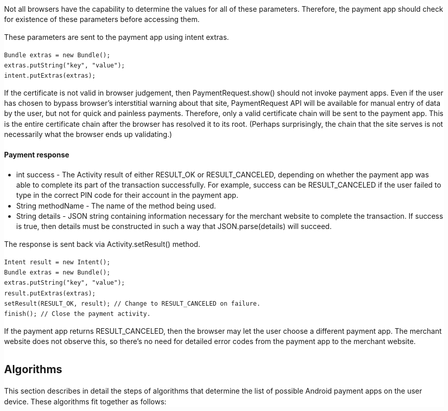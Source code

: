 Not all browsers have the capability to determine the values for all of these
parameters. Therefore, the payment app should check for existence of these
parameters before accessing them.

These parameters are sent to the payment app using intent extras.
```
Bundle extras = new Bundle();  
extras.putString("key", "value");  
intent.putExtras(extras);
```

If the certificate is not valid in browser judgement, then PaymentRequest.show()
should not invoke payment apps. Even if the user has chosen to bypass browser’s
interstitial warning about that site, PaymentRequest API will be available for
manual entry of data by the user, but not for quick and painless payments.
Therefore, only a valid certificate chain will be sent to the payment app. This
is the entire certificate chain after the browser has resolved it to its root.
(Perhaps surprisingly, the chain that the site serves is not necessarily what
the browser ends up validating.)

#### Payment response

-   int success - The Activity result of either RESULT_OK or RESULT_CANCELED,
    depending on whether the payment app was able to complete its part of the
    transaction successfully. For example, success can be RESULT_CANCELED if the
    user failed to type in the correct PIN code for their account in the payment
    app.
-   String methodName - The name of the method being used.
-   String details - JSON string containing information necessary for the
    merchant website to complete the transaction. If success is true, then
    details must be constructed in such a way that JSON.parse(details) will
    succeed.

The response is sent back via Activity.setResult() method.
```
Intent result = new Intent();  
Bundle extras = new Bundle();  
extras.putString("key", "value");  
result.putExtras(extras);  
setResult(RESULT_OK, result); // Change to RESULT_CANCELED on failure.
finish(); // Close the payment activity.
```

If the payment app returns RESULT_CANCELED, then the browser may let the user
choose a different payment app. The merchant website does not observe this, so
there’s no need for detailed error codes from the payment app to the merchant
website.

## Algorithms

This section describes in detail the steps of algorithms that determine the list
of possible Android payment apps on the user device. These algorithms fit
together as follows:
